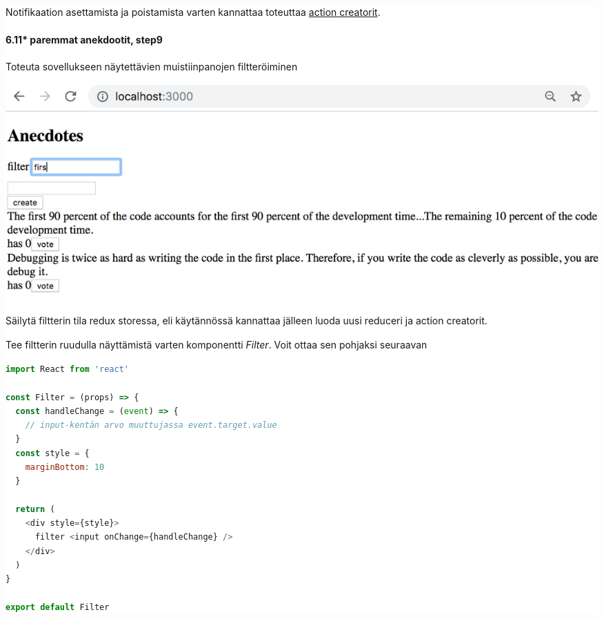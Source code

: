 Notifikaation asettamista ja poistamista varten kannattaa toteuttaa [action creatorit](https://redux.js.org/basics/actions#action-creators).

#### 6.11* paremmat anekdootit, step9

Toteuta sovellukseen näytettävien muistiinpanojen filtteröiminen

![](../../images/6/9.png)

Säilytä filtterin tila redux storessa, eli käytännössä kannattaa jälleen luoda uusi reduceri ja action creatorit.

Tee filtterin ruudulla näyttämistä varten komponentti <i>Filter</i>. Voit ottaa sen pohjaksi seuraavan

```js
import React from 'react'

const Filter = (props) => {
  const handleChange = (event) => {
    // input-kentän arvo muuttujassa event.target.value
  }
  const style = {
    marginBottom: 10
  }

  return (
    <div style={style}>
      filter <input onChange={handleChange} />
    </div>
  )
}

export default Filter
```

</div>
